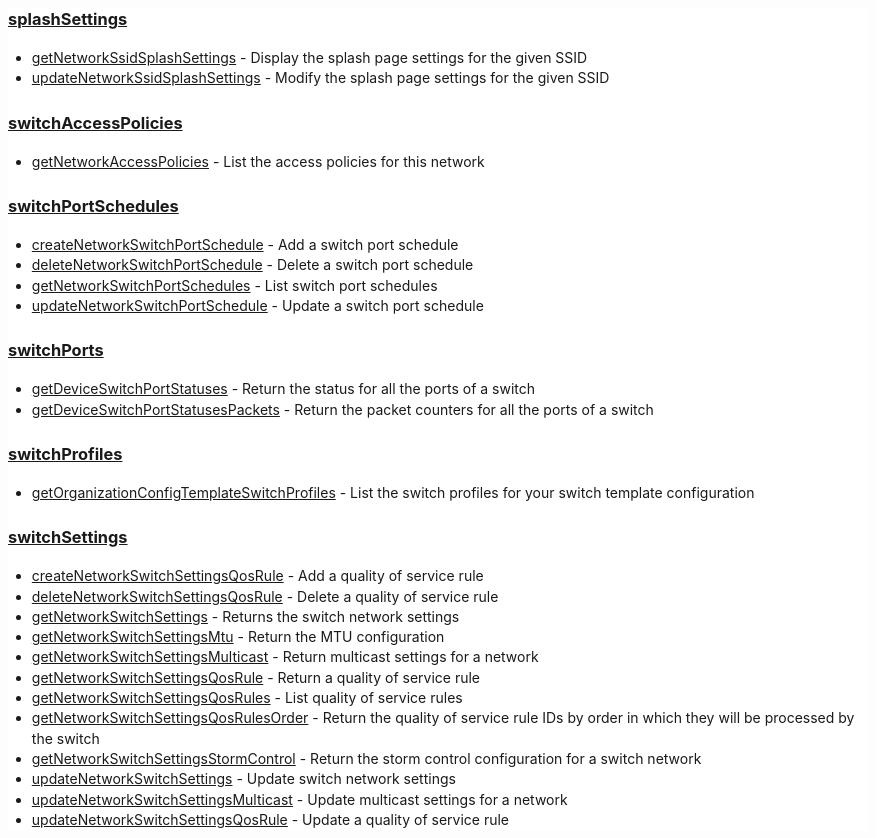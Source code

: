 ### [splashSettings](docs/splashsettings/README.md)

* [getNetworkSsidSplashSettings](docs/splashsettings/README.md#getnetworkssidsplashsettings) - Display the splash page settings for the given SSID
* [updateNetworkSsidSplashSettings](docs/splashsettings/README.md#updatenetworkssidsplashsettings) - Modify the splash page settings for the given SSID

### [switchAccessPolicies](docs/switchaccesspolicies/README.md)

* [getNetworkAccessPolicies](docs/switchaccesspolicies/README.md#getnetworkaccesspolicies) - List the access policies for this network

### [switchPortSchedules](docs/switchportschedules/README.md)

* [createNetworkSwitchPortSchedule](docs/switchportschedules/README.md#createnetworkswitchportschedule) - Add a switch port schedule
* [deleteNetworkSwitchPortSchedule](docs/switchportschedules/README.md#deletenetworkswitchportschedule) - Delete a switch port schedule
* [getNetworkSwitchPortSchedules](docs/switchportschedules/README.md#getnetworkswitchportschedules) - List switch port schedules
* [updateNetworkSwitchPortSchedule](docs/switchportschedules/README.md#updatenetworkswitchportschedule) - Update a switch port schedule

### [switchPorts](docs/switchports/README.md)

* [getDeviceSwitchPortStatuses](docs/switchports/README.md#getdeviceswitchportstatuses) - Return the status for all the ports of a switch
* [getDeviceSwitchPortStatusesPackets](docs/switchports/README.md#getdeviceswitchportstatusespackets) - Return the packet counters for all the ports of a switch

### [switchProfiles](docs/switchprofiles/README.md)

* [getOrganizationConfigTemplateSwitchProfiles](docs/switchprofiles/README.md#getorganizationconfigtemplateswitchprofiles) - List the switch profiles for your switch template configuration

### [switchSettings](docs/switchsettings/README.md)

* [createNetworkSwitchSettingsQosRule](docs/switchsettings/README.md#createnetworkswitchsettingsqosrule) - Add a quality of service rule
* [deleteNetworkSwitchSettingsQosRule](docs/switchsettings/README.md#deletenetworkswitchsettingsqosrule) - Delete a quality of service rule
* [getNetworkSwitchSettings](docs/switchsettings/README.md#getnetworkswitchsettings) - Returns the switch network settings
* [getNetworkSwitchSettingsMtu](docs/switchsettings/README.md#getnetworkswitchsettingsmtu) - Return the MTU configuration
* [getNetworkSwitchSettingsMulticast](docs/switchsettings/README.md#getnetworkswitchsettingsmulticast) - Return multicast settings for a network
* [getNetworkSwitchSettingsQosRule](docs/switchsettings/README.md#getnetworkswitchsettingsqosrule) - Return a quality of service rule
* [getNetworkSwitchSettingsQosRules](docs/switchsettings/README.md#getnetworkswitchsettingsqosrules) - List quality of service rules
* [getNetworkSwitchSettingsQosRulesOrder](docs/switchsettings/README.md#getnetworkswitchsettingsqosrulesorder) - Return the quality of service rule IDs by order in which they will be processed by the switch
* [getNetworkSwitchSettingsStormControl](docs/switchsettings/README.md#getnetworkswitchsettingsstormcontrol) - Return the storm control configuration for a switch network
* [updateNetworkSwitchSettings](docs/switchsettings/README.md#updatenetworkswitchsettings) - Update switch network settings
* [updateNetworkSwitchSettingsMulticast](docs/switchsettings/README.md#updatenetworkswitchsettingsmulticast) - Update multicast settings for a network
* [updateNetworkSwitchSettingsQosRule](docs/switchsettings/README.md#updatenetworkswitchsettingsqosrule) - Update a quality of service rule